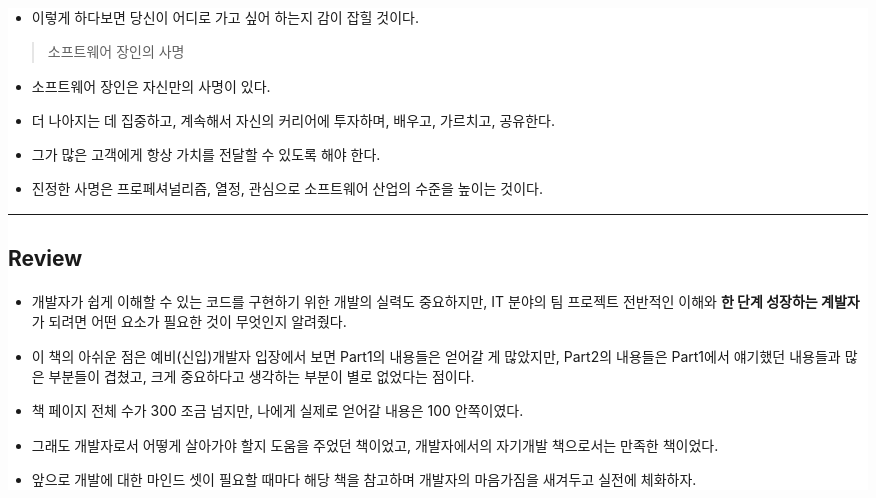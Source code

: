 * 이렇게 하다보면 당신이 어디로 가고 싶어 하는지 감이 잡힐 것이다.

> 소프트웨어 장인의 사명

* 소프트웨어 장인은 자신만의 사명이 있다.

* 더 나아지는 데 집중하고, 계속해서 자신의 커리어에 투자하며, 배우고, 가르치고, 공유한다.

* 그가 많은 고객에게 항상 가치를 전달할 수 있도록 해야 한다.

* 진정한 사명은 프로페셔널리즘, 열정, 관심으로 소프트웨어 산업의 수준을 높이는 것이다.

---

## Review

* 개발자가 쉽게 이해할 수 있는 코드를 구현하기 위한 개발의 실력도 중요하지만, IT 분야의 팀 프로젝트 전반적인 이해와 **한 단계 성장하는 계발자**가 되려면 어떤 요소가 필요한 것이 무엇인지 알려줬다.

* 이 책의 아쉬운 점은 예비(신입)개발자 입장에서 보면 Part1의 내용들은 얻어갈 게 많았지만, Part2의 내용들은 Part1에서 얘기했던 내용들과 많은 부분들이 겹쳤고, 크게 중요하다고 생각하는 부분이 별로 없었다는 점이다.

* 책 페이지 전체 수가 300 조금 넘지만, 나에게 실제로 얻어갈 내용은 100 안쪽이였다.

* 그래도 개발자로서 어떻게 살아가야 할지 도움을 주었던 책이었고, 개발자에서의 자기개발 책으로서는 만족한 책이었다.

* 앞으로 개발에 대한 마인드 셋이 필요할 때마다 해당 책을 참고하며 개발자의 마음가짐을 새겨두고 실전에 체화하자.